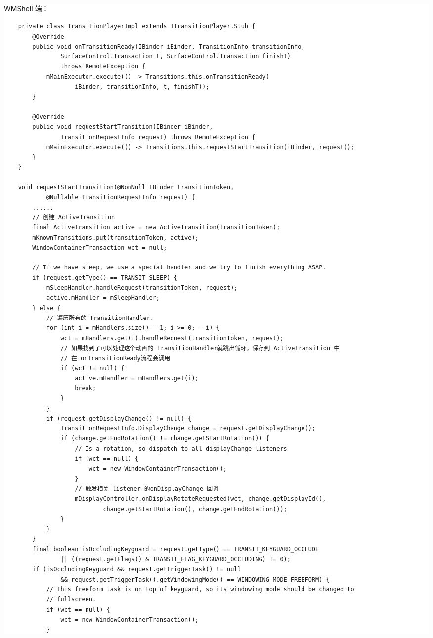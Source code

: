WMShell 端：

```
    private class TransitionPlayerImpl extends ITransitionPlayer.Stub {
        @Override
        public void onTransitionReady(IBinder iBinder, TransitionInfo transitionInfo,
                SurfaceControl.Transaction t, SurfaceControl.Transaction finishT)
                throws RemoteException {
            mMainExecutor.execute(() -> Transitions.this.onTransitionReady(
                    iBinder, transitionInfo, t, finishT));
        }

        @Override
        public void requestStartTransition(IBinder iBinder,
                TransitionRequestInfo request) throws RemoteException {
            mMainExecutor.execute(() -> Transitions.this.requestStartTransition(iBinder, request));
        }
    }

    void requestStartTransition(@NonNull IBinder transitionToken,
            @Nullable TransitionRequestInfo request) {
        ......
        // 创建 ActiveTransition
        final ActiveTransition active = new ActiveTransition(transitionToken);
        mKnownTransitions.put(transitionToken, active);
        WindowContainerTransaction wct = null;

        // If we have sleep, we use a special handler and we try to finish everything ASAP.
        if (request.getType() == TRANSIT_SLEEP) {
            mSleepHandler.handleRequest(transitionToken, request);
            active.mHandler = mSleepHandler;
        } else {
            // 遍历所有的 TransitionHandler，
            for (int i = mHandlers.size() - 1; i >= 0; --i) {
                wct = mHandlers.get(i).handleRequest(transitionToken, request);
                // 如果找到了可以处理这个动画的 TransitionHandler就跳出循环，保存到 ActiveTransition 中
                // 在 onTransitionReady流程会调用
                if (wct != null) {
                    active.mHandler = mHandlers.get(i);
                    break;
                }
            }
            if (request.getDisplayChange() != null) {
                TransitionRequestInfo.DisplayChange change = request.getDisplayChange();
                if (change.getEndRotation() != change.getStartRotation()) {
                    // Is a rotation, so dispatch to all displayChange listeners
                    if (wct == null) {
                        wct = new WindowContainerTransaction();
                    }
                    // 触发相关 listener 的onDisplayChange 回调
                    mDisplayController.onDisplayRotateRequested(wct, change.getDisplayId(),
                            change.getStartRotation(), change.getEndRotation());
                }
            }
        }
        final boolean isOccludingKeyguard = request.getType() == TRANSIT_KEYGUARD_OCCLUDE
                || ((request.getFlags() & TRANSIT_FLAG_KEYGUARD_OCCLUDING) != 0);
        if (isOccludingKeyguard && request.getTriggerTask() != null
                && request.getTriggerTask().getWindowingMode() == WINDOWING_MODE_FREEFORM) {
            // This freeform task is on top of keyguard, so its windowing mode should be changed to
            // fullscreen.
            if (wct == null) {
                wct = new WindowContainerTransaction();
            }
```